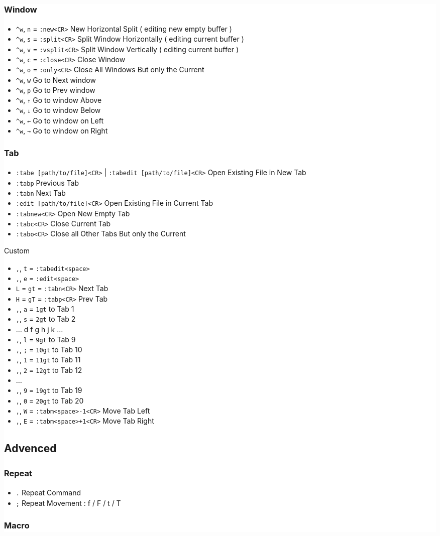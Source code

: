 ### Window

-   `^w`, `n` = `:new<CR>` New Horizontal Split ( editing new empty buffer )
-   `^w`, `s` = `:split<CR>` Split Window Horizontally ( editing current buffer )
-   `^w`, `v` = `:vsplit<CR>` Split Window Vertically ( editing current buffer )
-   `^w`, `c` = `:close<CR>` Close Window
-   `^w`, `o` = `:only<CR>` Close All Windows But only the Current
-   `^w`, `w` Go to Next window
-   `^w`, `p` Go to Prev window
-   `^w`, `↑` Go to window Above
-   `^w`, `↓` Go to window Below
-   `^w`, `←` Go to window on Left
-   `^w`, `→` Go to window on Right

### Tab

-   `:tabe [path/to/file]<CR>` | `:tabedit [path/to/file]<CR>` Open Existing File in New Tab
-   `:tabp` Previous Tab
-   `:tabn` Next Tab
-   `:edit [path/to/file]<CR>` Open Existing File in Current Tab
-   `:tabnew<CR>` Open New Empty Tab
-   `:tabc<CR>` Close Current Tab
-   `:tabo<CR>` Close all Other Tabs But only the Current

Custom

-   `,`, `t` = `:tabedit<space>`
-   `,`, `e` = `:edit<space>`
-   `L` = `gt` = `:tabn<CR>` Next Tab
-   `H` = `gT` = `:tabp<CR>` Prev Tab
-   `,`, `a` = `1gt` to Tab 1
-   `,`, `s` = `2gt` to Tab 2
-   … d f g h j k …
-   `,`, `l` = `9gt` to Tab 9
-   `,`, `;` = `10gt` to Tab 10
-   `,`, `1` = `11gt` to Tab 11
-   `,`, `2` = `12gt` to Tab 12
-   …
-   `,`, `9` = `19gt` to Tab 19
-   `,`, `0` = `20gt` to Tab 20
-   `,`, `W` = `:tabm<space>-1<CR>` Move Tab Left
-   `,`, `E` = `:tabm<space>+1<CR>` Move Tab Right

## Advenced

### Repeat

-   `.` Repeat Command
-   `;` Repeat Movement : f / F / t / T

### Macro
